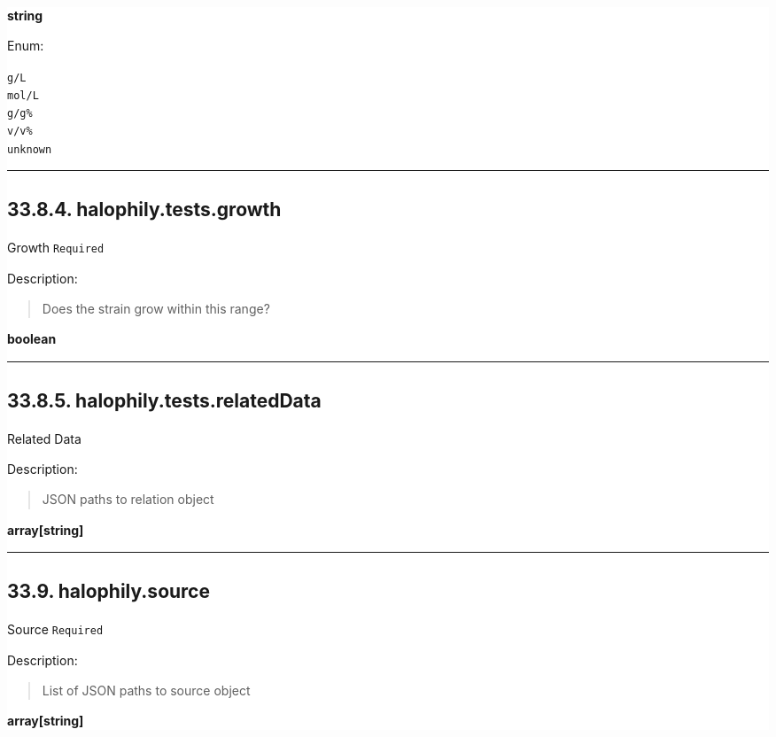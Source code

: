 **string**

Enum:

	g/L
	mol/L
	g/g%
	v/v%
	unknown

---
## 33.8.4. halophily.tests.growth
Growth  `Required`

Description:
> Does the strain grow within this range?  

**boolean**

---
## 33.8.5. halophily.tests.relatedData
Related Data  

Description:
> JSON paths to relation object  

**array[string]**

---
## 33.9. halophily.source
Source  `Required`

Description:
> List of JSON paths to source object  

**array[string]**
